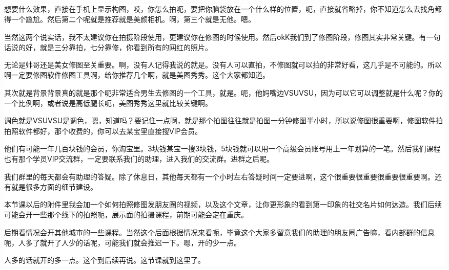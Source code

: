 想要什么效果，直接在手机上显示构图，哎，你怎么拍呃，要把你脑袋放在一个什么样的位置，呃，直接就省略掉，你不知道怎么去找角都得一个尴尬。然后第二个呢就是推荐就是美颜相机。啊，第三个就是无他。嗯。

当然这两个说实话，我不太建议你在拍摄阶段使用，更建议你在修图的时候使用。然后okK我们到了修图阶段，修图其实非常关键。有一句话说的好，就是三分靠拍，七分靠修，你看到所有的网红的照片。

无论是帅哥还是美女修图至关重要。啊，没有人记得我说的就是。没有人可以直拍，不修图就可以拍的非常好看，这几乎是不可能的。所以啊一定要修图软件修图工具啊，给你推荐几个啊，就是美图秀秀。这个大家都知道。

其次就是背景背景真的就是那个呃非常适合男生去修图的一个工具，就是。呃，他妈嘴边VSUVSU，因为可以它可以调整就是什么呢？你的一个比例啊，或者说是高低腿长呃，美图秀秀这里就比较关键啊。

调色就是VSUVSU是调色，嗯，知道吗？要记住一点啊，就是那个拍图往往就是拍图一分钟修图半小时，所以说修图很重要啊，修图软件拍拍照软件都好，那个收费的，你可以去某宝里直接搜VIP会员。

他们有可能一年几百块钱的会员，你淘宝里。3块钱某宝一搜3块钱，5块钱就可以用一个高级会员账号用上一年划算的一笔。然后我们课程也有那个学员VIP交流群，一定要联系我们的助理，进入我们的交流群。进群之后呢。

我们群里的每天都会有助理的答疑。除了休息日，其他每天都有一个小时左右答疑时间一定要进啊，这个很重要很重要很重要很重要啊。还有就是很多方面的细节建设。

本节课以后的附件里我会加一个如何拍照修图发朋友圈的视频，以及这个文章，让你更形象的看到第一印象的社交名片如何达造。我们后续可能会开一些那个线下的拍照呃，展示面的拍摄课程，前期可能会定在重庆。

后期看情况会开其他城市的一些课程。当然这个后面根据情况来看呃，毕竟这个大家多留意我们的助理的朋友圈广告嘛，看内部群的信息呃，人多了就开了人少的话呢，可能我们就会推迟一下。嗯，开的少一点。

人多的话就开的多一点。这个到后续再说。这节课就到这里了。